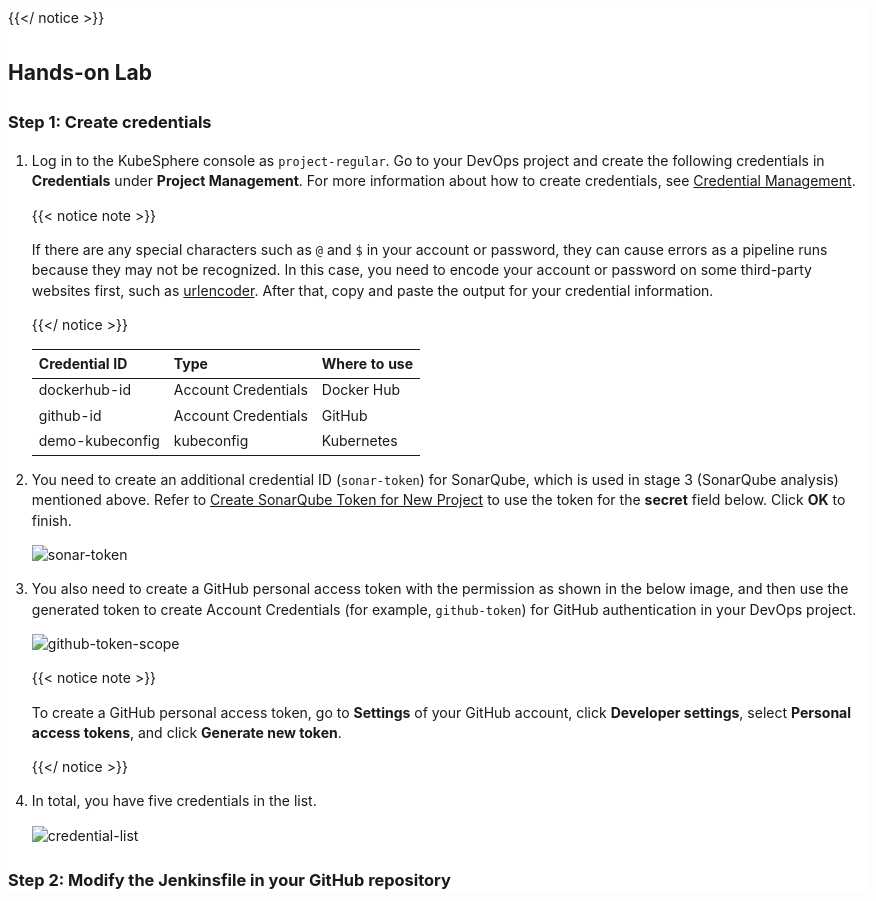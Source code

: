 {{</ notice >}} 

## Hands-on Lab

### Step 1: Create credentials

1. Log in to the KubeSphere console as `project-regular`. Go to your DevOps project and create the following credentials in **Credentials** under **Project Management**. For more information about how to create credentials, see [Credential Management](../../../devops-user-guide/how-to-use/credential-management/).

   {{< notice note >}}

   If there are any special characters such as `@` and `$` in your account or password, they can cause errors as a pipeline runs because they may not be recognized. In this case, you need to encode your account or password on some third-party websites first, such as [urlencoder](https://www.urlencoder.org/). After that, copy and paste the output for your credential information.

   {{</ notice >}} 

   | Credential ID   | Type                | Where to use |
   | --------------- | ------------------- | ------------ |
   | dockerhub-id    | Account Credentials | Docker Hub   |
   | github-id       | Account Credentials | GitHub       |
   | demo-kubeconfig | kubeconfig          | Kubernetes   |

2. You need to create an additional credential ID (`sonar-token`) for SonarQube, which is used in stage 3 (SonarQube analysis) mentioned above. Refer to [Create SonarQube Token for New Project](../../../devops-user-guide/how-to-integrate/sonarqube/#create-a-sonarqube-token-for-a-new-project) to use the token for the **secret** field below. Click **OK** to finish.

   ![sonar-token](/images/docs/devops-user-guide/using-devops/create-a-pipeline-using-a-jenkinsfile/sonar-token.jpg)

3. You also need to create a GitHub personal access token with the permission as shown in the below image, and then use the generated token to create Account Credentials (for example, `github-token`) for GitHub authentication in your DevOps project. 

   ![github-token-scope](/images/docs/devops-user-guide/using-devops/create-a-pipeline-using-a-jenkinsfile/github-token-scope.png)

   {{< notice note >}}

   To create a GitHub personal access token, go to **Settings** of your GitHub account, click **Developer settings**, select **Personal access tokens**, and click **Generate new token**.

   {{</ notice >}}

4. In total, you have five credentials in the list.

   ![credential-list](/images/docs/devops-user-guide/using-devops/create-a-pipeline-using-a-jenkinsfile/credential-list.png)

### Step 2: Modify the Jenkinsfile in your GitHub repository
